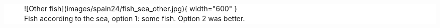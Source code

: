 <figure markdown>![Other fish](images/spain24/fish_sea_other.jpg){ width="600" }
  <figcaption>Fish according to the sea, option 1: some fish. Option 2 was better.</figcaption>
</figure>

